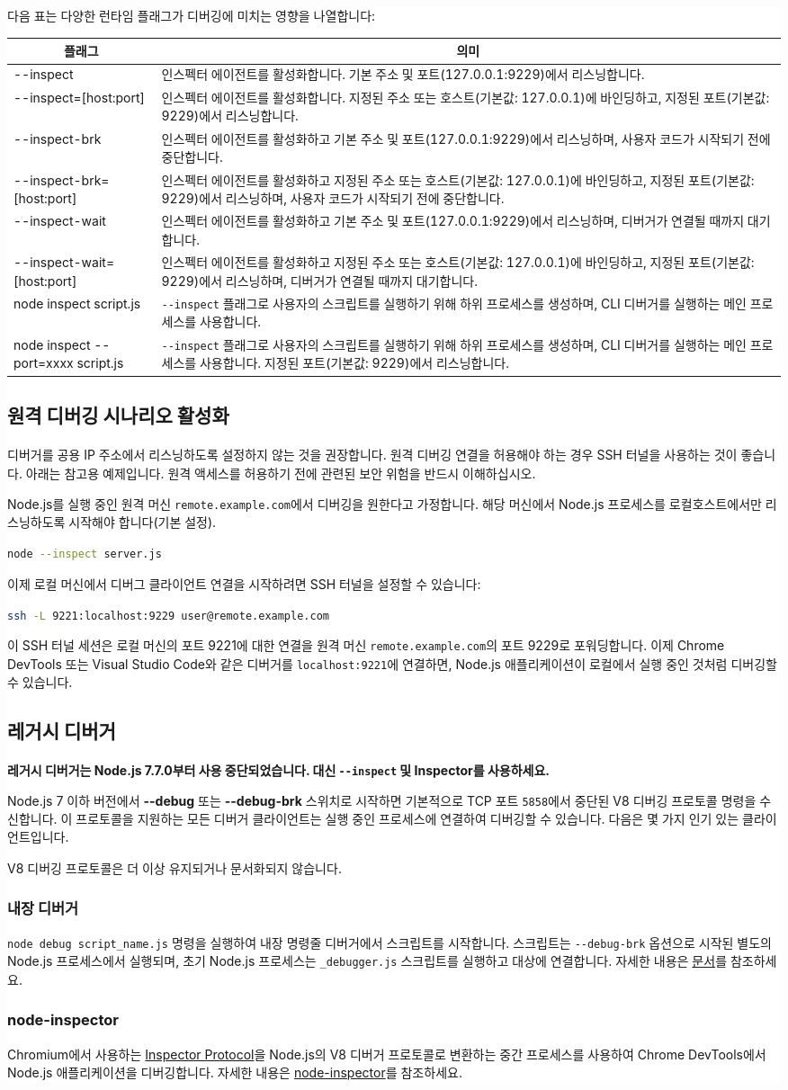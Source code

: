 다음 표는 다양한 런타임 플래그가 디버깅에 미치는 영향을 나열합니다:

| 플래그                             | 의미                                                                                                                                                                           |
| ---------------------------------- | ------------------------------------------------------------------------------------------------------------------------------------------------------------------------------ |
| --inspect                          | 인스펙터 에이전트를 활성화합니다. 기본 주소 및 포트(127.0.0.1:9229)에서 리스닝합니다.                                                                                          |
| --inspect=[host:port]              | 인스펙터 에이전트를 활성화합니다. 지정된 주소 또는 호스트(기본값: 127.0.0.1)에 바인딩하고, 지정된 포트(기본값: 9229)에서 리스닝합니다.                                         |
| --inspect-brk                      | 인스펙터 에이전트를 활성화하고 기본 주소 및 포트(127.0.0.1:9229)에서 리스닝하며, 사용자 코드가 시작되기 전에 중단합니다.                                                       |
| --inspect-brk=[host:port]          | 인스펙터 에이전트를 활성화하고 지정된 주소 또는 호스트(기본값: 127.0.0.1)에 바인딩하고, 지정된 포트(기본값: 9229)에서 리스닝하며, 사용자 코드가 시작되기 전에 중단합니다.      |
| --inspect-wait                     | 인스펙터 에이전트를 활성화하고 기본 주소 및 포트(127.0.0.1:9229)에서 리스닝하며, 디버거가 연결될 때까지 대기합니다.                                                            |
| --inspect-wait=[host:port]         | 인스펙터 에이전트를 활성화하고 지정된 주소 또는 호스트(기본값: 127.0.0.1)에 바인딩하고, 지정된 포트(기본값: 9229)에서 리스닝하며, 디버거가 연결될 때까지 대기합니다.           |
| node inspect script.js             | `--inspect` 플래그로 사용자의 스크립트를 실행하기 위해 하위 프로세스를 생성하며, CLI 디버거를 실행하는 메인 프로세스를 사용합니다.                                             |
| node inspect --port=xxxx script.js | `--inspect` 플래그로 사용자의 스크립트를 실행하기 위해 하위 프로세스를 생성하며, CLI 디버거를 실행하는 메인 프로세스를 사용합니다. 지정된 포트(기본값: 9229)에서 리스닝합니다. |

## 원격 디버깅 시나리오 활성화

디버거를 공용 IP 주소에서 리스닝하도록 설정하지 않는 것을 권장합니다. 원격 디버깅 연결을 허용해야 하는 경우 SSH 터널을 사용하는 것이 좋습니다. 아래는 참고용 예제입니다. 원격 액세스를 허용하기 전에 관련된 보안 위험을 반드시 이해하십시오.

Node.js를 실행 중인 원격 머신 `remote.example.com`에서 디버깅을 원한다고 가정합니다. 해당 머신에서 Node.js 프로세스를 로컬호스트에서만 리스닝하도록 시작해야 합니다(기본 설정).

```bash
node --inspect server.js
```

이제 로컬 머신에서 디버그 클라이언트 연결을 시작하려면 SSH 터널을 설정할 수 있습니다:

```bash
ssh -L 9221:localhost:9229 user@remote.example.com
```

이 SSH 터널 세션은 로컬 머신의 포트 9221에 대한 연결을 원격 머신 `remote.example.com`의 포트 9229로 포워딩합니다. 이제 Chrome DevTools 또는 Visual Studio Code와 같은 디버거를 `localhost:9221`에 연결하면, Node.js 애플리케이션이 로컬에서 실행 중인 것처럼 디버깅할 수 있습니다.

## 레거시 디버거

**레거시 디버거는 Node.js 7.7.0부터 사용 중단되었습니다. 대신 `--inspect` 및 Inspector를 사용하세요.**

Node.js 7 이하 버전에서 **--debug** 또는 **--debug-brk** 스위치로 시작하면 기본적으로 TCP 포트 `5858`에서 중단된 V8 디버깅 프로토콜 명령을 수신합니다. 이 프로토콜을 지원하는 모든 디버거 클라이언트는 실행 중인 프로세스에 연결하여 디버깅할 수 있습니다. 다음은 몇 가지 인기 있는 클라이언트입니다.

V8 디버깅 프로토콜은 더 이상 유지되거나 문서화되지 않습니다.

### 내장 디버거

`node debug script_name.js` 명령을 실행하여 내장 명령줄 디버거에서 스크립트를 시작합니다. 스크립트는 `--debug-brk` 옵션으로 시작된 별도의 Node.js 프로세스에서 실행되며, 초기 Node.js 프로세스는 `_debugger.js` 스크립트를 실행하고 대상에 연결합니다. 자세한 내용은 [문서](https://nodejs.org/dist/latest/docs/api/debugger.html)를 참조하세요.

### node-inspector

Chromium에서 사용하는 [Inspector Protocol](https://chromedevtools.github.io/debugger-protocol-viewer/v8/)을 Node.js의 V8 디버거 프로토콜로 변환하는 중간 프로세스를 사용하여 Chrome DevTools에서 Node.js 애플리케이션을 디버깅합니다. 자세한 내용은 [node-inspector](https://github.com/node-inspector/node-inspector)를 참조하세요.
